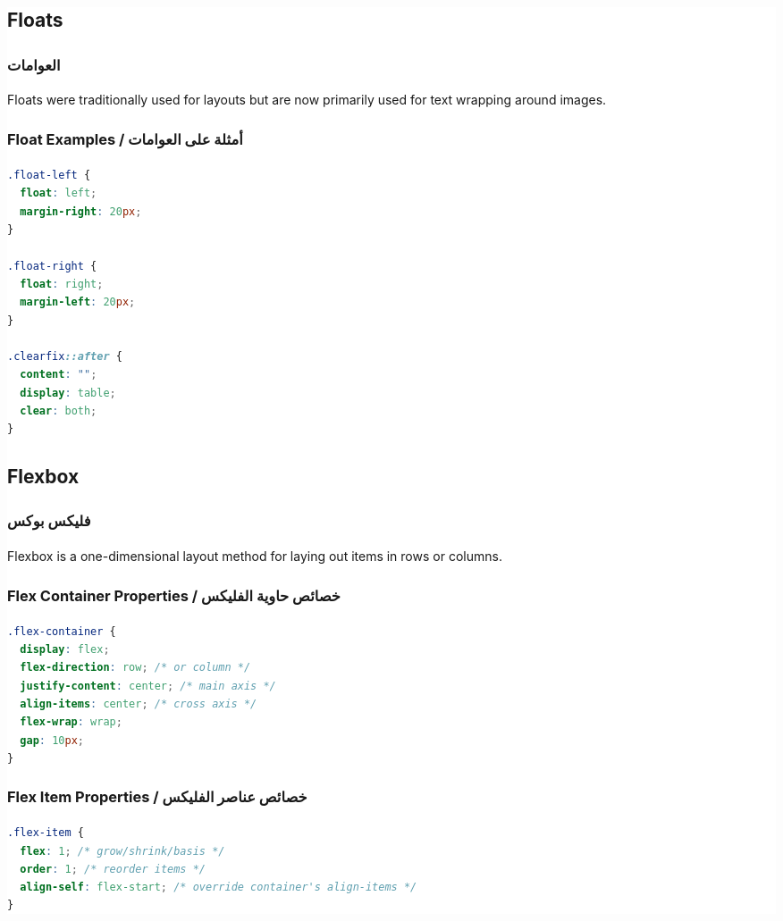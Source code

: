 ## Floats
### العوامات

Floats were traditionally used for layouts but are now primarily used for text wrapping around images.

### Float Examples / أمثلة على العوامات
```css
.float-left {
  float: left;
  margin-right: 20px;
}

.float-right {
  float: right;
  margin-left: 20px;
}

.clearfix::after {
  content: "";
  display: table;
  clear: both;
}
```

## Flexbox
### فليكس بوكس

Flexbox is a one-dimensional layout method for laying out items in rows or columns.

### Flex Container Properties / خصائص حاوية الفليكس
```css
.flex-container {
  display: flex;
  flex-direction: row; /* or column */
  justify-content: center; /* main axis */
  align-items: center; /* cross axis */
  flex-wrap: wrap;
  gap: 10px;
}
```

### Flex Item Properties / خصائص عناصر الفليكس
```css
.flex-item {
  flex: 1; /* grow/shrink/basis */
  order: 1; /* reorder items */
  align-self: flex-start; /* override container's align-items */
}
```
